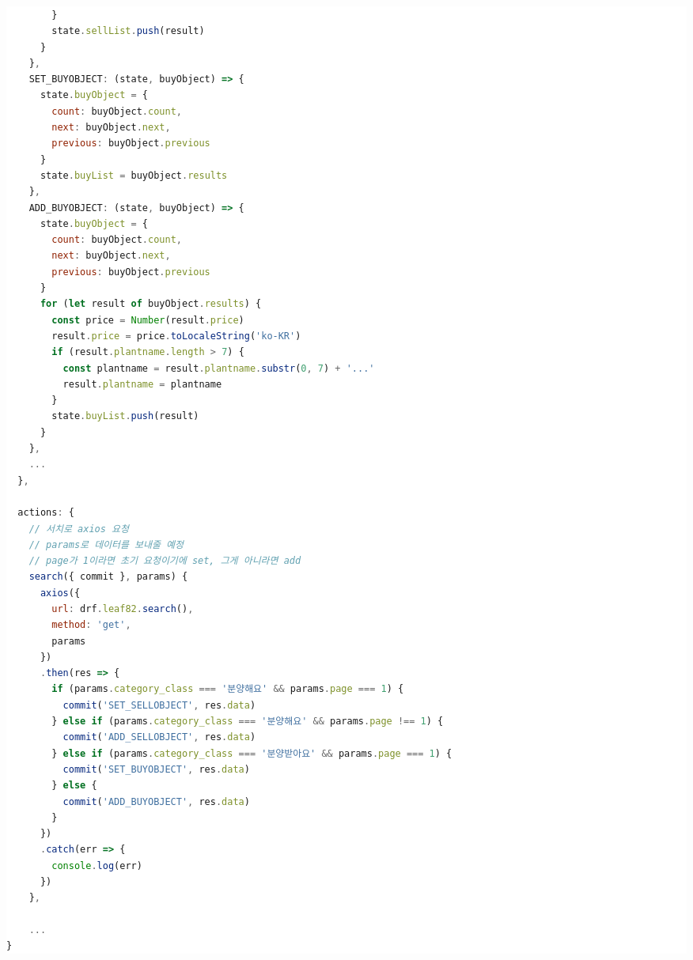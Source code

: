 ```js
        }
        state.sellList.push(result)
      }
    },
    SET_BUYOBJECT: (state, buyObject) => {
      state.buyObject = {
        count: buyObject.count,
        next: buyObject.next,
        previous: buyObject.previous
      }
      state.buyList = buyObject.results
    },
    ADD_BUYOBJECT: (state, buyObject) => {
      state.buyObject = {
        count: buyObject.count,
        next: buyObject.next,
        previous: buyObject.previous
      }
      for (let result of buyObject.results) {
        const price = Number(result.price)
        result.price = price.toLocaleString('ko-KR')
        if (result.plantname.length > 7) {
          const plantname = result.plantname.substr(0, 7) + '...'
          result.plantname = plantname
        }
        state.buyList.push(result)
      }
    },
    ...
  },

  actions: {
    // 서치로 axios 요청
    // params로 데이터를 보내줄 예정
    // page가 1이라면 초기 요청이기에 set, 그게 아니라면 add
    search({ commit }, params) {
      axios({
        url: drf.leaf82.search(),
        method: 'get',
        params
      })
      .then(res => {
        if (params.category_class === '분양해요' && params.page === 1) {
          commit('SET_SELLOBJECT', res.data)
        } else if (params.category_class === '분양해요' && params.page !== 1) {
          commit('ADD_SELLOBJECT', res.data)
        } else if (params.category_class === '분양받아요' && params.page === 1) {
          commit('SET_BUYOBJECT', res.data)
        } else {
          commit('ADD_BUYOBJECT', res.data)
        }
      })
      .catch(err => {
        console.log(err)
      })
    },

    ...
}
```
